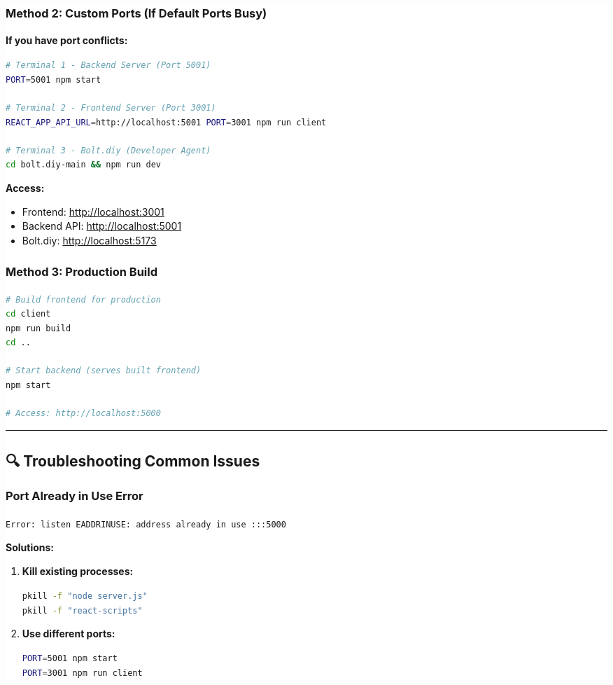 ### **Method 2: Custom Ports (If Default Ports Busy)**
**If you have port conflicts:**

```bash
# Terminal 1 - Backend Server (Port 5001)
PORT=5001 npm start

# Terminal 2 - Frontend Server (Port 3001)
REACT_APP_API_URL=http://localhost:5001 PORT=3001 npm run client

# Terminal 3 - Bolt.diy (Developer Agent)
cd bolt.diy-main && npm run dev
```

**Access:**
- Frontend: [http://localhost:3001](http://localhost:3001)
- Backend API: [http://localhost:5001](http://localhost:5001)
- Bolt.diy: [http://localhost:5173](http://localhost:5173)

### **Method 3: Production Build**
```bash
# Build frontend for production
cd client
npm run build
cd ..

# Start backend (serves built frontend)
npm start

# Access: http://localhost:5000
```

---

## 🔍 **Troubleshooting Common Issues**

### **Port Already in Use Error**
```bash
Error: listen EADDRINUSE: address already in use :::5000
```

**Solutions:**
1. **Kill existing processes:**
   ```bash
   pkill -f "node server.js"
   pkill -f "react-scripts"
   ```

2. **Use different ports:**
   ```bash
   PORT=5001 npm start
   PORT=3001 npm run client
   ```
